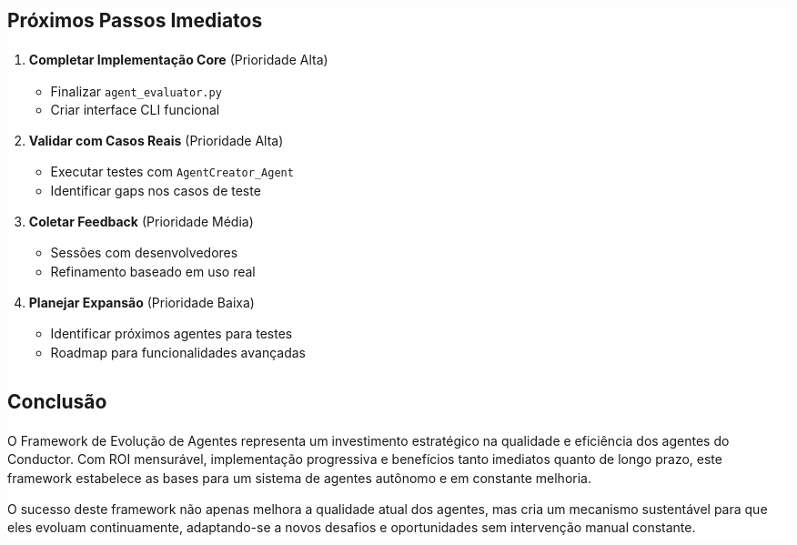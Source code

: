 ## Próximos Passos Imediatos

1. **Completar Implementação Core** (Prioridade Alta)
   - Finalizar `agent_evaluator.py`
   - Criar interface CLI funcional

2. **Validar com Casos Reais** (Prioridade Alta)
   - Executar testes com `AgentCreator_Agent`
   - Identificar gaps nos casos de teste

3. **Coletar Feedback** (Prioridade Média)
   - Sessões com desenvolvedores
   - Refinamento baseado em uso real

4. **Planejar Expansão** (Prioridade Baixa)
   - Identificar próximos agentes para testes
   - Roadmap para funcionalidades avançadas

## Conclusão

O Framework de Evolução de Agentes representa um investimento estratégico na qualidade e eficiência dos agentes do Conductor. Com ROI mensurável, implementação progressiva e benefícios tanto imediatos quanto de longo prazo, este framework estabelece as bases para um sistema de agentes autônomo e em constante melhoria.

O sucesso deste framework não apenas melhora a qualidade atual dos agentes, mas cria um mecanismo sustentável para que eles evoluam continuamente, adaptando-se a novos desafios e oportunidades sem intervenção manual constante.